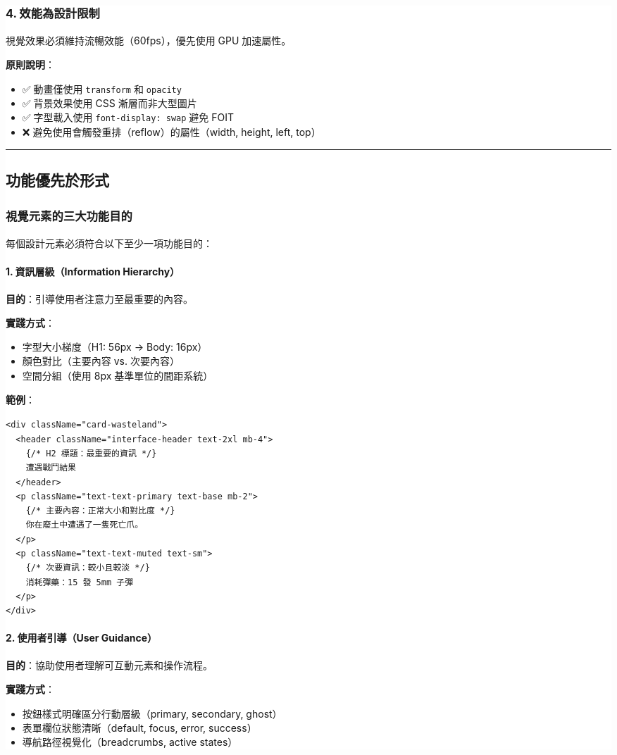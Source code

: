 ### 4. 效能為設計限制

視覺效果必須維持流暢效能（60fps），優先使用 GPU 加速屬性。

**原則說明**：
- ✅ 動畫僅使用 `transform` 和 `opacity`
- ✅ 背景效果使用 CSS 漸層而非大型圖片
- ✅ 字型載入使用 `font-display: swap` 避免 FOIT
- ❌ 避免使用會觸發重排（reflow）的屬性（width, height, left, top）

---

## 功能優先於形式

### 視覺元素的三大功能目的

每個設計元素必須符合以下至少一項功能目的：

#### 1. 資訊層級（Information Hierarchy）

**目的**：引導使用者注意力至最重要的內容。

**實踐方式**：
- 字型大小梯度（H1: 56px → Body: 16px）
- 顏色對比（主要內容 vs. 次要內容）
- 空間分組（使用 8px 基準單位的間距系統）

**範例**：
```tsx
<div className="card-wasteland">
  <header className="interface-header text-2xl mb-4">
    {/* H2 標題：最重要的資訊 */}
    遭遇戰鬥結果
  </header>
  <p className="text-text-primary text-base mb-2">
    {/* 主要內容：正常大小和對比度 */}
    你在廢土中遭遇了一隻死亡爪。
  </p>
  <p className="text-text-muted text-sm">
    {/* 次要資訊：較小且較淡 */}
    消耗彈藥：15 發 5mm 子彈
  </p>
</div>
```

#### 2. 使用者引導（User Guidance）

**目的**：協助使用者理解可互動元素和操作流程。

**實踐方式**：
- 按鈕樣式明確區分行動層級（primary, secondary, ghost）
- 表單欄位狀態清晰（default, focus, error, success）
- 導航路徑視覺化（breadcrumbs, active states）
